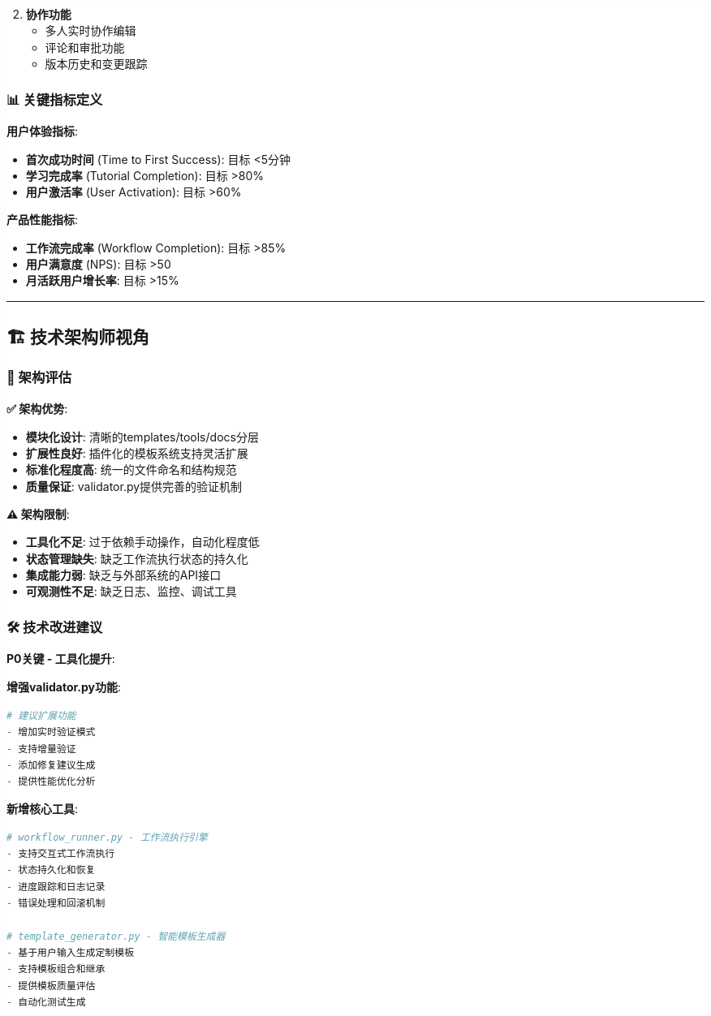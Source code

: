 2. **协作功能**
   - 多人实时协作编辑
   - 评论和审批功能
   - 版本历史和变更跟踪

### 📊 关键指标定义

**用户体验指标**:
- **首次成功时间** (Time to First Success): 目标 <5分钟
- **学习完成率** (Tutorial Completion): 目标 >80%
- **用户激活率** (User Activation): 目标 >60%

**产品性能指标**:
- **工作流完成率** (Workflow Completion): 目标 >85%
- **用户满意度** (NPS): 目标 >50
- **月活跃用户增长率**: 目标 >15%

---

## 🏗️ 技术架构师视角

### 🔧 架构评估

**✅ 架构优势**:
- **模块化设计**: 清晰的templates/tools/docs分层
- **扩展性良好**: 插件化的模板系统支持灵活扩展
- **标准化程度高**: 统一的文件命名和结构规范
- **质量保证**: validator.py提供完善的验证机制

**⚠️ 架构限制**:
- **工具化不足**: 过于依赖手动操作，自动化程度低
- **状态管理缺失**: 缺乏工作流执行状态的持久化
- **集成能力弱**: 缺乏与外部系统的API接口
- **可观测性不足**: 缺乏日志、监控、调试工具

### 🛠️ 技术改进建议

**P0关键 - 工具化提升**:

**增强validator.py功能**:
```python
# 建议扩展功能
- 增加实时验证模式
- 支持增量验证
- 添加修复建议生成
- 提供性能优化分析
```

**新增核心工具**:
```python
# workflow_runner.py - 工作流执行引擎
- 支持交互式工作流执行
- 状态持久化和恢复
- 进度跟踪和日志记录
- 错误处理和回滚机制

# template_generator.py - 智能模板生成器
- 基于用户输入生成定制模板
- 支持模板组合和继承
- 提供模板质量评估
- 自动化测试生成
```
